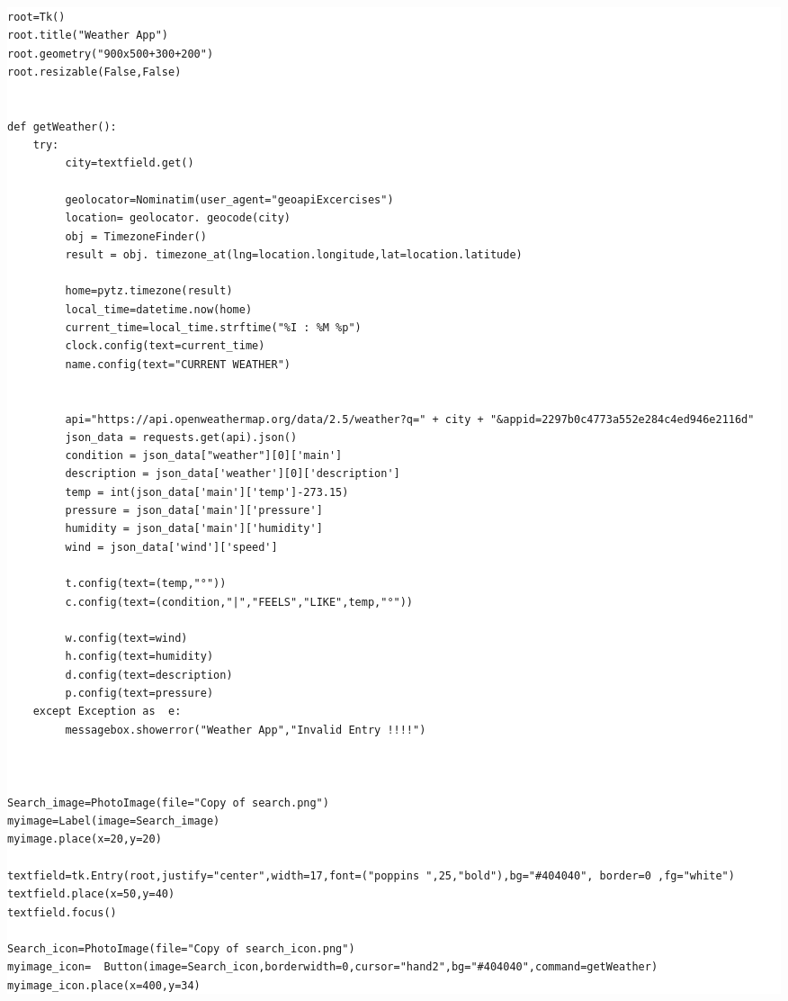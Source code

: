     root=Tk()
    root.title("Weather App")
    root.geometry("900x500+300+200")
    root.resizable(False,False)


    def getWeather():
        try:
             city=textfield.get()

             geolocator=Nominatim(user_agent="geoapiExcercises")
             location= geolocator. geocode(city)
             obj = TimezoneFinder()
             result = obj. timezone_at(lng=location.longitude,lat=location.latitude)

             home=pytz.timezone(result)
             local_time=datetime.now(home)
             current_time=local_time.strftime("%I : %M %p")
             clock.config(text=current_time)
             name.config(text="CURRENT WEATHER")

  
             api="https://api.openweathermap.org/data/2.5/weather?q=" + city + "&appid=2297b0c4773a552e284c4ed946e2116d"
             json_data = requests.get(api).json()
             condition = json_data["weather"][0]['main']
             description = json_data['weather'][0]['description']
             temp = int(json_data['main']['temp']-273.15)
             pressure = json_data['main']['pressure']
             humidity = json_data['main']['humidity']
             wind = json_data['wind']['speed']

             t.config(text=(temp,"°"))
             c.config(text=(condition,"|","FEELS","LIKE",temp,"°"))

             w.config(text=wind)
             h.config(text=humidity)
             d.config(text=description)
             p.config(text=pressure)
        except Exception as  e:
             messagebox.showerror("Weather App","Invalid Entry !!!!")



    Search_image=PhotoImage(file="Copy of search.png")
    myimage=Label(image=Search_image)
    myimage.place(x=20,y=20)

    textfield=tk.Entry(root,justify="center",width=17,font=("poppins ",25,"bold"),bg="#404040", border=0 ,fg="white")
    textfield.place(x=50,y=40)
    textfield.focus()

    Search_icon=PhotoImage(file="Copy of search_icon.png")
    myimage_icon=  Button(image=Search_icon,borderwidth=0,cursor="hand2",bg="#404040",command=getWeather)
    myimage_icon.place(x=400,y=34)
